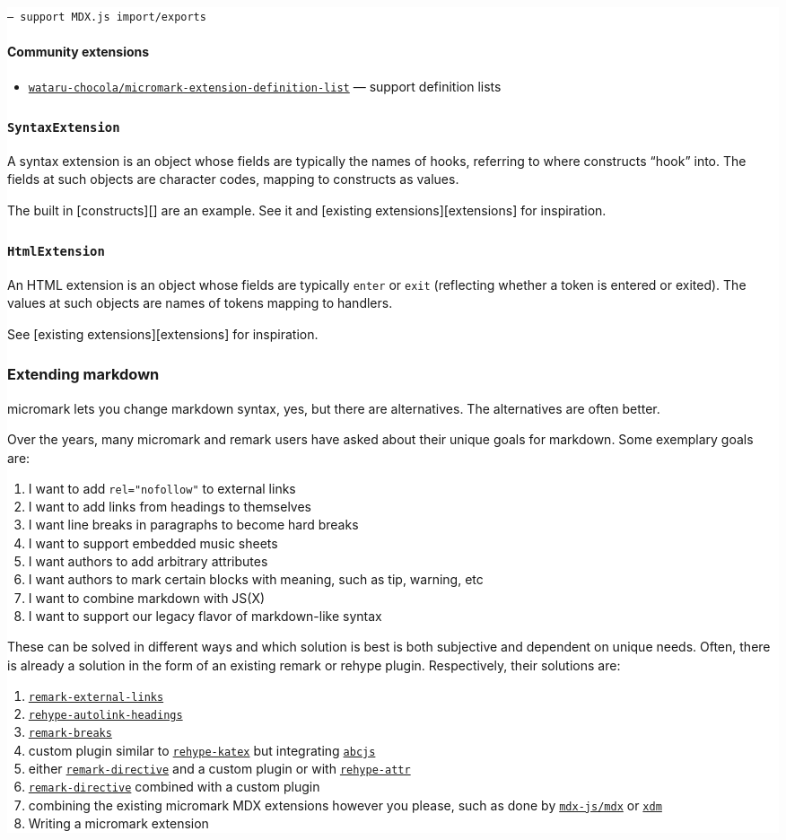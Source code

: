     — support MDX.js import/exports

#### Community extensions

*   [`wataru-chocola/micromark-extension-definition-list`](https://github.com/wataru-chocola/micromark-extension-definition-list)
    — support definition lists

### `SyntaxExtension`

A syntax extension is an object whose fields are typically the names of hooks,
referring to where constructs “hook” into.
The fields at such objects are character codes, mapping to constructs as values.

The built in [constructs][] are an example.
See it and [existing extensions][extensions] for inspiration.

### `HtmlExtension`

An HTML extension is an object whose fields are typically `enter` or `exit`
(reflecting whether a token is entered or exited).
The values at such objects are names of tokens mapping to handlers.

See [existing extensions][extensions] for inspiration.

### Extending markdown

micromark lets you change markdown syntax, yes, but there are alternatives.
The alternatives are often better.

Over the years, many micromark and remark users have asked about their unique
goals for markdown.
Some exemplary goals are:

1.  I want to add `rel="nofollow"` to external links
2.  I want to add links from headings to themselves
3.  I want line breaks in paragraphs to become hard breaks
4.  I want to support embedded music sheets
5.  I want authors to add arbitrary attributes
6.  I want authors to mark certain blocks with meaning, such as tip, warning,
    etc
7.  I want to combine markdown with JS(X)
8.  I want to support our legacy flavor of markdown-like syntax

These can be solved in different ways and which solution is best is both
subjective and dependent on unique needs.
Often, there is already a solution in the form of an existing remark or rehype
plugin.
Respectively, their solutions are:

1.  [`remark-external-links`](https://github.com/remarkjs/remark-external-links)
2.  [`rehype-autolink-headings`](https://github.com/rehypejs/rehype-autolink-headings)
3.  [`remark-breaks`](https://github.com/remarkjs/remark-breaks)
4.  custom plugin similar to
    [`rehype-katex`](https://github.com/remarkjs/remark-math/tree/main/packages/rehype-katex)
    but integrating [`abcjs`](https://www.abcjs.net)
5.  either [`remark-directive`](https://github.com/remarkjs/remark-directive)
    and a custom plugin or with
    [`rehype-attr`](https://github.com/jaywcjlove/rehype-attr)
6.  [`remark-directive`](https://github.com/remarkjs/remark-directive)
    combined with a custom plugin
7.  combining the existing micromark MDX extensions however you please, such as
    done by [`mdx-js/mdx`](https://github.com/mdx-js/mdx) or
    [`xdm`](https://github.com/wooorm/xdm)
8.  Writing a micromark extension


[^1]: Big note.
[build-badge]: https://github.com/micromark/micromark/workflows/main/badge.svg
[build]: https://github.com/micromark/micromark/actions
[coverage-badge]: https://img.shields.io/codecov/c/github/micromark/micromark.svg
[coverage]: https://codecov.io/github/micromark/micromark
[downloads-badge]: https://img.shields.io/npm/dm/micromark.svg
[downloads]: https://www.npmjs.com/package/micromark
[bundle-size-badge]: https://img.shields.io/badge/dynamic/json?label=minzipped%20size&query=$.size.compressedSize&url=https://deno.bundlejs.com/?q=micromark
[bundle-size]: https://bundlejs.com/?q=micromark
[sponsors-badge]: https://opencollective.com/unified/sponsors/badge.svg
[backers-badge]: https://opencollective.com/unified/backers/badge.svg
[opencollective]: https://opencollective.com/unified
[npm]: https://docs.npmjs.com/cli/install
[esm]: https://gist.github.com/sindresorhus/a39789f98801d908bbc7ff3ecc99d99c
[esmsh]: https://esm.sh
[chat-badge]: https://img.shields.io/badge/chat-discussions-success.svg
[chat]: https://github.com/micromark/micromark/discussions
[license]: https://github.com/micromark/micromark/blob/main/license
[author]: https://wooorm.com
[health]: https://github.com/micromark/.github
[xss]: https://en.wikipedia.org/wiki/Cross-site_scripting
[securitymd]: https://github.com/micromark/.github/blob/main/security.md
[contributing]: https://github.com/micromark/.github/blob/main/contributing.md
[support]: https://github.com/micromark/.github/blob/main/support.md
[coc]: https://github.com/micromark/.github/blob/main/code-of-conduct.md
[cheat]: https://commonmark.org/help/
[twitter]: https://twitter.com/unifiedjs
[remark]: https://github.com/remarkjs/remark
[rehype]: https://github.com/rehypejs/rehype
[site]: https://unifiedjs.com
[contribute]: #contribute
[commonmark-spec]: https://commonmark.org
[improper]: https://github.com/ChALkeR/notes/blob/master/Improper-markup-sanitization.md
[chalker]: https://github.com/ChALkeR
[cmsm]: https://github.com/micromark/common-markup-state-machine
[mdx-cmsm]: https://github.com/micromark/mdx-state-machine
[directives]: https://github.com/micromark/micromark-extension-directive
[frontmatter]: https://github.com/micromark/micromark-extension-frontmatter
[gfm]: https://github.com/micromark/micromark-extension-gfm
[math]: https://github.com/micromark/micromark-extension-math
[mdxjs]: https://github.com/micromark/micromark-extension-mdxjs
[constructs]: /packages/micromark/dev/lib/constructs.js
[comparison]: #comparison
[extensions]: #list-of-extensions
[syntax-extension]: #syntaxextension
[html-extension]: #htmlextension
[mdast]: https://github.com/syntax-tree/mdast
[utilities]: https://github.com/syntax-tree/mdast#list-of-utilities
[unified]: https://github.com/unifiedjs/unified
[remark plugins]: https://github.com/remarkjs/remark/blob/main/doc/plugins.md#list-of-plugins
[rehype plugins]: https://github.com/rehypejs/rehype/blob/main/doc/plugins.md#list-of-plugins
[directive-proposal]: https://talk.commonmark.org/t/generic-directives-plugins-syntax/444
[architecture]: #architecture
[extending-markdown]: #extending-markdown
[create-extension]: #creating-a-micromark-extension
[mdx-expression]: https://github.com/micromark/micromark-extension-mdx-expression
[preprocess]: #preprocess
[content-types]: #content-types
[postprocess]: #postprocess
[size-debug]: #size--debug
[packages]: packages/
[marked]: https://github.com/markedjs/marked
[markdown-it]: https://github.com/markdown-it/markdown-it
[mdx]: https://github.com/mdx-js/mdx
[prettier]: https://github.com/prettier/prettier
[astro]: https://github.com/withastro/astro
[commonmark]: #commonmark
[test]: #test
[security]: #security
[sponsor]: #sponsor
[@wooorm]: https://github.com/wooorm
[@johno]: https://github.com/johno
[200]: https://github.com/micromark/micromark/releases/tag/2.0.0
[markdown-rs]: https://github.com/wooorm/markdown-rs
[mdast-util-to-markdown]: https://github.com/syntax-tree/mdast-util-to-markdown
[mdast-util-from-markdown]: https://github.com/syntax-tree/mdast-util-from-markdown
[api]: https://github.com/micromark/micromark/blob/main/packages/micromark/readme.md#api
[api-option-extensions]: https://github.com/micromark/micromark/blob/main/packages/micromark/readme.md#extensions
[api-option-htmlextensions]: https://github.com/micromark/micromark/blob/main/packages/micromark/readme.md#htmlextensions